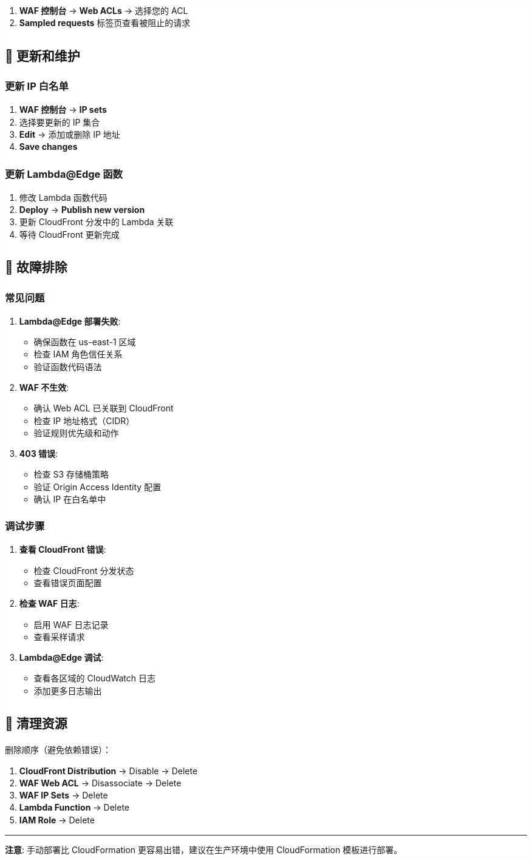 1. **WAF 控制台** → **Web ACLs** → 选择您的 ACL
2. **Sampled requests** 标签页查看被阻止的请求

## 🔄 更新和维护

### 更新 IP 白名单

1. **WAF 控制台** → **IP sets**
2. 选择要更新的 IP 集合
3. **Edit** → 添加或删除 IP 地址
4. **Save changes**

### 更新 Lambda@Edge 函数

1. 修改 Lambda 函数代码
2. **Deploy** → **Publish new version**
3. 更新 CloudFront 分发中的 Lambda 关联
4. 等待 CloudFront 更新完成

## 🚨 故障排除

### 常见问题

1. **Lambda@Edge 部署失败**:
   - 确保函数在 us-east-1 区域
   - 检查 IAM 角色信任关系
   - 验证函数代码语法

2. **WAF 不生效**:
   - 确认 Web ACL 已关联到 CloudFront
   - 检查 IP 地址格式（CIDR）
   - 验证规则优先级和动作

3. **403 错误**:
   - 检查 S3 存储桶策略
   - 验证 Origin Access Identity 配置
   - 确认 IP 在白名单中

### 调试步骤

1. **查看 CloudFront 错误**:
   - 检查 CloudFront 分发状态
   - 查看错误页面配置

2. **检查 WAF 日志**:
   - 启用 WAF 日志记录
   - 查看采样请求

3. **Lambda@Edge 调试**:
   - 查看各区域的 CloudWatch 日志
   - 添加更多日志输出

## 📝 清理资源

删除顺序（避免依赖错误）：

1. **CloudFront Distribution** → Disable → Delete
2. **WAF Web ACL** → Disassociate → Delete
3. **WAF IP Sets** → Delete
4. **Lambda Function** → Delete
5. **IAM Role** → Delete

---

**注意**: 手动部署比 CloudFormation 更容易出错，建议在生产环境中使用 CloudFormation 模板进行部署。
